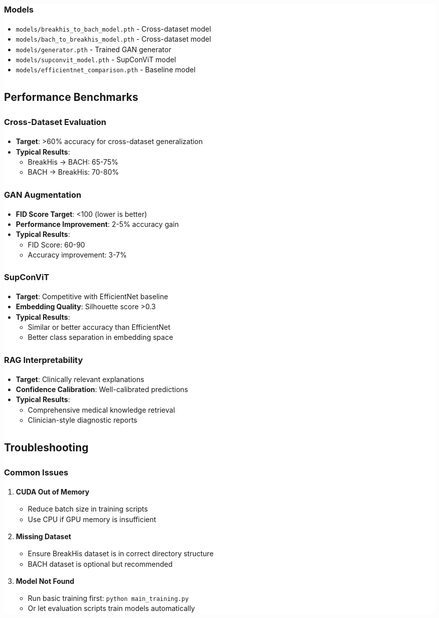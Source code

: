 ### Models
- `models/breakhis_to_bach_model.pth` - Cross-dataset model
- `models/bach_to_breakhis_model.pth` - Cross-dataset model
- `models/generator.pth` - Trained GAN generator
- `models/supconvit_model.pth` - SupConViT model
- `models/efficientnet_comparison.pth` - Baseline model

## Performance Benchmarks

### Cross-Dataset Evaluation
- **Target**: >60% accuracy for cross-dataset generalization
- **Typical Results**: 
  - BreakHis → BACH: 65-75%
  - BACH → BreakHis: 70-80%

### GAN Augmentation
- **FID Score Target**: <100 (lower is better)
- **Performance Improvement**: 2-5% accuracy gain
- **Typical Results**:
  - FID Score: 60-90
  - Accuracy improvement: 3-7%

### SupConViT
- **Target**: Competitive with EfficientNet baseline
- **Embedding Quality**: Silhouette score >0.3
- **Typical Results**:
  - Similar or better accuracy than EfficientNet
  - Better class separation in embedding space

### RAG Interpretability
- **Target**: Clinically relevant explanations
- **Confidence Calibration**: Well-calibrated predictions
- **Typical Results**:
  - Comprehensive medical knowledge retrieval
  - Clinician-style diagnostic reports

## Troubleshooting

### Common Issues

1. **CUDA Out of Memory**
   - Reduce batch size in training scripts
   - Use CPU if GPU memory is insufficient

2. **Missing Dataset**
   - Ensure BreakHis dataset is in correct directory structure
   - BACH dataset is optional but recommended

3. **Model Not Found**
   - Run basic training first: `python main_training.py`
   - Or let evaluation scripts train models automatically

